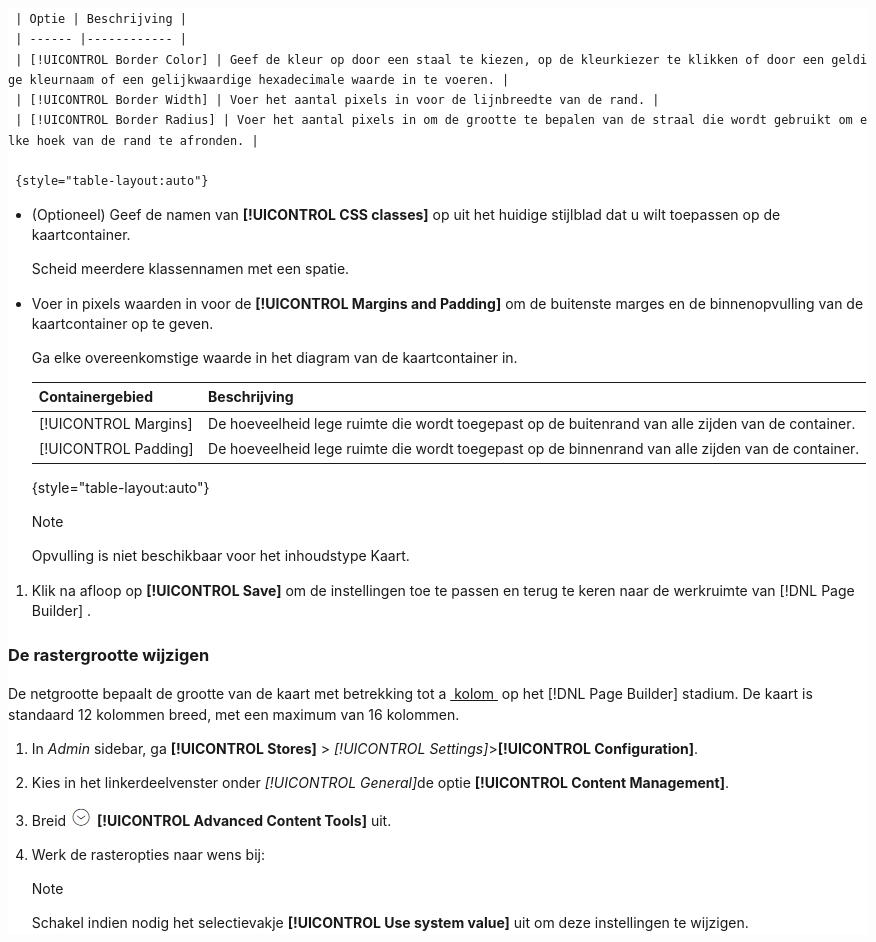      | Optie | Beschrijving |
     | ------ |------------ |
     | [!UICONTROL Border Color] | Geef de kleur op door een staal te kiezen, op de kleurkiezer te klikken of door een geldige kleurnaam of een gelijkwaardige hexadecimale waarde in te voeren. |
     | [!UICONTROL Border Width] | Voer het aantal pixels in voor de lijnbreedte van de rand. |
     | [!UICONTROL Border Radius] | Voer het aantal pixels in om de grootte te bepalen van de straal die wordt gebruikt om elke hoek van de rand te afronden. |

     {style="table-layout:auto"}

   - (Optioneel) Geef de namen van **[!UICONTROL CSS classes]** op uit het huidige stijlblad dat u wilt toepassen op de kaartcontainer.

     Scheid meerdere klassennamen met een spatie.

   - Voer in pixels waarden in voor de **[!UICONTROL Margins and Padding]** om de buitenste marges en de binnenopvulling van de kaartcontainer op te geven.

     Ga elke overeenkomstige waarde in het diagram van de kaartcontainer in.

     | Containergebied | Beschrijving |
     | -------------- | ----------- |
     | [!UICONTROL Margins] | De hoeveelheid lege ruimte die wordt toegepast op de buitenrand van alle zijden van de container. |
     | [!UICONTROL Padding] | De hoeveelheid lege ruimte die wordt toegepast op de binnenrand van alle zijden van de container. |

     {style="table-layout:auto"}

     >[!NOTE]
     >
     >Opvulling is niet beschikbaar voor het inhoudstype Kaart.

1. Klik na afloop op **[!UICONTROL Save]** om de instellingen toe te passen en terug te keren naar de werkruimte van [!DNL Page Builder] .

### De rastergrootte wijzigen

De netgrootte bepaalt de grootte van de kaart met betrekking tot a [&#x200B; kolom &#x200B;](column.md) op het [!DNL Page Builder] stadium. De kaart is standaard 12 kolommen breed, met een maximum van 16 kolommen.

1. In _Admin_ sidebar, ga **[!UICONTROL Stores]** > _[!UICONTROL Settings]_>**[!UICONTROL Configuration]**.

1. Kies in het linkerdeelvenster onder _[!UICONTROL General]_&#x200B;de optie **[!UICONTROL Content Management]**.

1. Breid ![&#x200B; selecteur van de Uitbreiding &#x200B;](../assets/icon-display-expand.png) **[!UICONTROL Advanced Content Tools]** uit.

1. Werk de rasteropties naar wens bij:

   >[!NOTE]
   >
   >Schakel indien nodig het selectievakje **[!UICONTROL Use system value]** uit om deze instellingen te wijzigen.


[1]: https://cloud.google.com/maps-platform/
[2]: https://cloud.google.com/maps-platform/places/
[3]: https://cloud.google.com/maps-platform/user-guide/
[4]: https://developers.google.com/maps/documentation/javascript/get-api-key
[5]: https://www.google.com/maps
[6]: https://mapstyle.withgoogle.com/